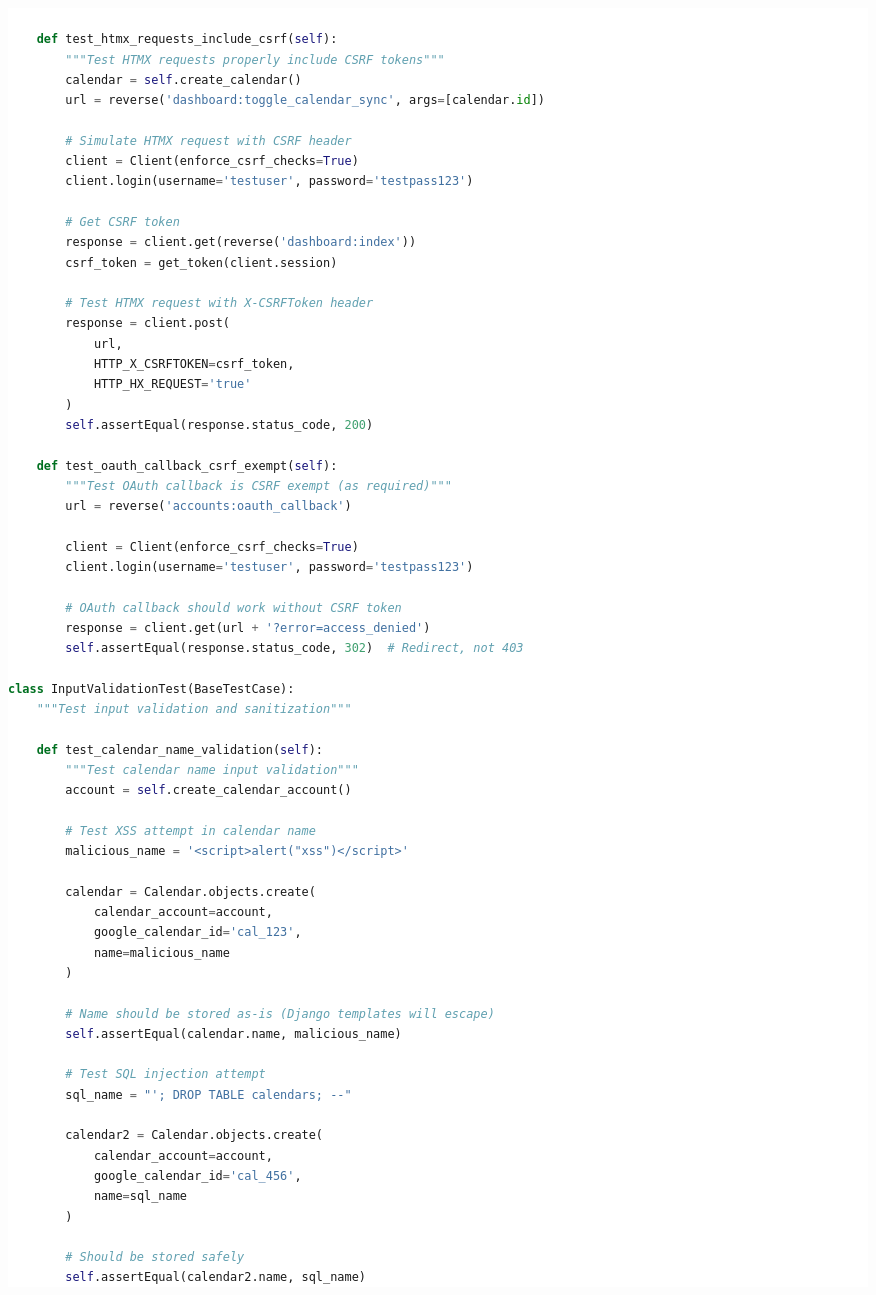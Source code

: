 ```python
    
    def test_htmx_requests_include_csrf(self):
        """Test HTMX requests properly include CSRF tokens"""
        calendar = self.create_calendar()
        url = reverse('dashboard:toggle_calendar_sync', args=[calendar.id])
        
        # Simulate HTMX request with CSRF header
        client = Client(enforce_csrf_checks=True)
        client.login(username='testuser', password='testpass123')
        
        # Get CSRF token
        response = client.get(reverse('dashboard:index'))
        csrf_token = get_token(client.session)
        
        # Test HTMX request with X-CSRFToken header
        response = client.post(
            url,
            HTTP_X_CSRFTOKEN=csrf_token,
            HTTP_HX_REQUEST='true'
        )
        self.assertEqual(response.status_code, 200)
    
    def test_oauth_callback_csrf_exempt(self):
        """Test OAuth callback is CSRF exempt (as required)"""
        url = reverse('accounts:oauth_callback')
        
        client = Client(enforce_csrf_checks=True)
        client.login(username='testuser', password='testpass123')
        
        # OAuth callback should work without CSRF token
        response = client.get(url + '?error=access_denied')
        self.assertEqual(response.status_code, 302)  # Redirect, not 403

class InputValidationTest(BaseTestCase):
    """Test input validation and sanitization"""
    
    def test_calendar_name_validation(self):
        """Test calendar name input validation"""
        account = self.create_calendar_account()
        
        # Test XSS attempt in calendar name
        malicious_name = '<script>alert("xss")</script>'
        
        calendar = Calendar.objects.create(
            calendar_account=account,
            google_calendar_id='cal_123',
            name=malicious_name
        )
        
        # Name should be stored as-is (Django templates will escape)
        self.assertEqual(calendar.name, malicious_name)
        
        # Test SQL injection attempt
        sql_name = "'; DROP TABLE calendars; --"
        
        calendar2 = Calendar.objects.create(
            calendar_account=account,
            google_calendar_id='cal_456',
            name=sql_name
        )
        
        # Should be stored safely
        self.assertEqual(calendar2.name, sql_name)
```